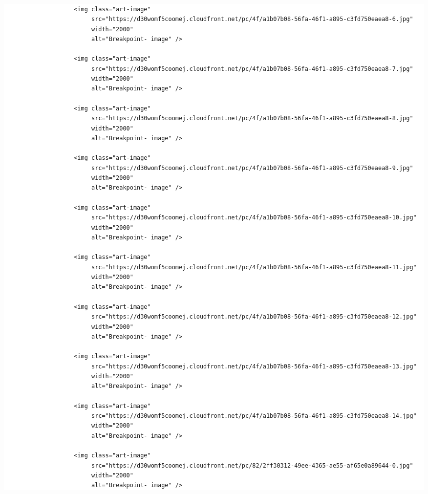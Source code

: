                         <img class="art-image"
                             src="https://d30womf5coomej.cloudfront.net/pc/4f/a1b07b08-56fa-46f1-a895-c3fd750eaea8-6.jpg"
                             width="2000"
                             alt="Breakpoint- image" />

                        <img class="art-image"
                             src="https://d30womf5coomej.cloudfront.net/pc/4f/a1b07b08-56fa-46f1-a895-c3fd750eaea8-7.jpg"
                             width="2000"
                             alt="Breakpoint- image" />

                        <img class="art-image"
                             src="https://d30womf5coomej.cloudfront.net/pc/4f/a1b07b08-56fa-46f1-a895-c3fd750eaea8-8.jpg"
                             width="2000"
                             alt="Breakpoint- image" />

                        <img class="art-image"
                             src="https://d30womf5coomej.cloudfront.net/pc/4f/a1b07b08-56fa-46f1-a895-c3fd750eaea8-9.jpg"
                             width="2000"
                             alt="Breakpoint- image" />

                        <img class="art-image"
                             src="https://d30womf5coomej.cloudfront.net/pc/4f/a1b07b08-56fa-46f1-a895-c3fd750eaea8-10.jpg"
                             width="2000"
                             alt="Breakpoint- image" />

                        <img class="art-image"
                             src="https://d30womf5coomej.cloudfront.net/pc/4f/a1b07b08-56fa-46f1-a895-c3fd750eaea8-11.jpg"
                             width="2000"
                             alt="Breakpoint- image" />

                        <img class="art-image"
                             src="https://d30womf5coomej.cloudfront.net/pc/4f/a1b07b08-56fa-46f1-a895-c3fd750eaea8-12.jpg"
                             width="2000"
                             alt="Breakpoint- image" />

                        <img class="art-image"
                             src="https://d30womf5coomej.cloudfront.net/pc/4f/a1b07b08-56fa-46f1-a895-c3fd750eaea8-13.jpg"
                             width="2000"
                             alt="Breakpoint- image" />

                        <img class="art-image"
                             src="https://d30womf5coomej.cloudfront.net/pc/4f/a1b07b08-56fa-46f1-a895-c3fd750eaea8-14.jpg"
                             width="2000"
                             alt="Breakpoint- image" />

                        <img class="art-image"
                             src="https://d30womf5coomej.cloudfront.net/pc/82/2ff30312-49ee-4365-ae55-af65e0a89644-0.jpg"
                             width="2000"
                             alt="Breakpoint- image" />
